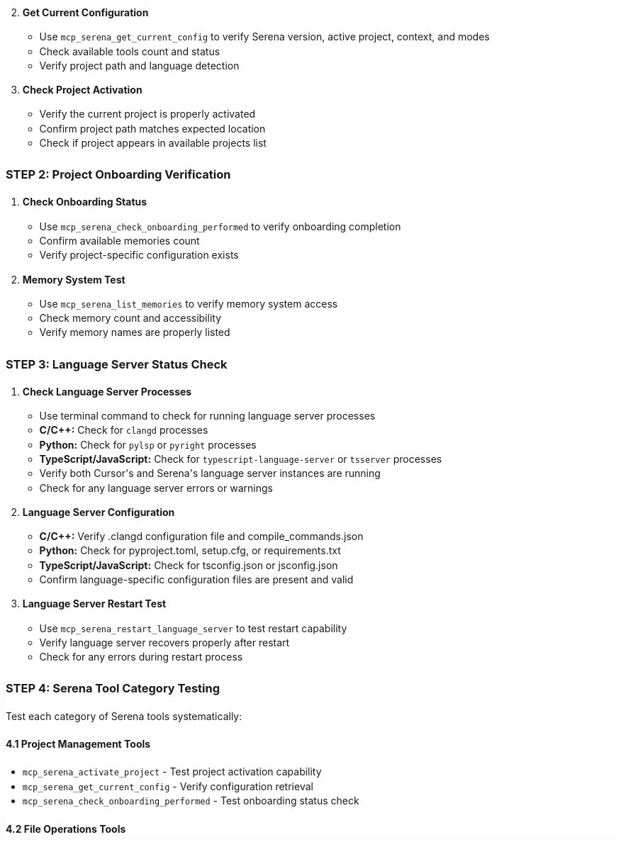 2. **Get Current Configuration**
   - Use `mcp_serena_get_current_config` to verify Serena version, active project, context, and modes
   - Check available tools count and status
   - Verify project path and language detection

3. **Check Project Activation**
   - Verify the current project is properly activated
   - Confirm project path matches expected location
   - Check if project appears in available projects list

### **STEP 2: Project Onboarding Verification**

1. **Check Onboarding Status**
   - Use `mcp_serena_check_onboarding_performed` to verify onboarding completion
   - Confirm available memories count
   - Verify project-specific configuration exists

2. **Memory System Test**
   - Use `mcp_serena_list_memories` to verify memory system access
   - Check memory count and accessibility
   - Verify memory names are properly listed

### **STEP 3: Language Server Status Check**

1. **Check Language Server Processes**
   - Use terminal command to check for running language server processes
   - **C/C++:** Check for `clangd` processes
   - **Python:** Check for `pylsp` or `pyright` processes
   - **TypeScript/JavaScript:** Check for `typescript-language-server` or `tsserver` processes
   - Verify both Cursor's and Serena's language server instances are running
   - Check for any language server errors or warnings

2. **Language Server Configuration**
   - **C/C++:** Verify .clangd configuration file and compile_commands.json
   - **Python:** Check for pyproject.toml, setup.cfg, or requirements.txt
   - **TypeScript/JavaScript:** Check for tsconfig.json or jsconfig.json
   - Confirm language-specific configuration files are present and valid

3. **Language Server Restart Test**
   - Use `mcp_serena_restart_language_server` to test restart capability
   - Verify language server recovers properly after restart
   - Check for any errors during restart process

### **STEP 4: Serena Tool Category Testing**

Test each category of Serena tools systematically:

#### **4.1 Project Management Tools**

- `mcp_serena_activate_project` - Test project activation capability
- `mcp_serena_get_current_config` - Verify configuration retrieval
- `mcp_serena_check_onboarding_performed` - Test onboarding status check

#### **4.2 File Operations Tools**
